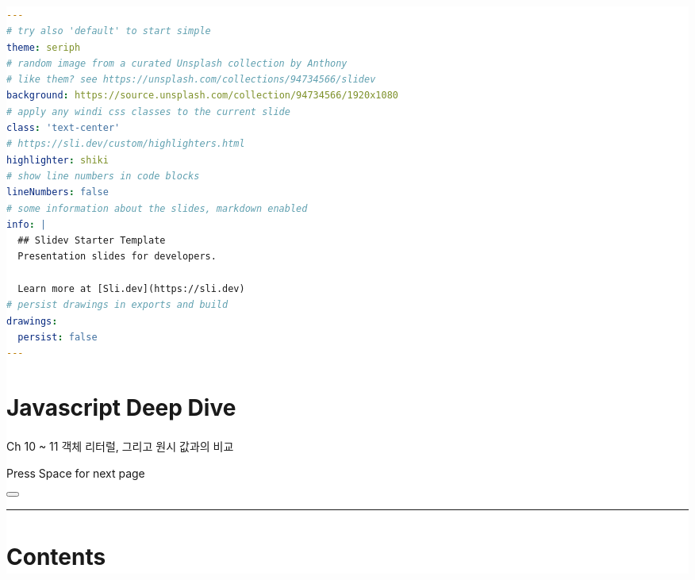 ```yaml
---
# try also 'default' to start simple
theme: seriph
# random image from a curated Unsplash collection by Anthony
# like them? see https://unsplash.com/collections/94734566/slidev
background: https://source.unsplash.com/collection/94734566/1920x1080
# apply any windi css classes to the current slide
class: 'text-center'
# https://sli.dev/custom/highlighters.html
highlighter: shiki
# show line numbers in code blocks
lineNumbers: false
# some information about the slides, markdown enabled
info: |
  ## Slidev Starter Template
  Presentation slides for developers.

  Learn more at [Sli.dev](https://sli.dev)
# persist drawings in exports and build
drawings:
  persist: false
---
```


# Javascript Deep Dive

Ch 10 ~ 11 객체 리터럴, 그리고 원시 값과의 비교

<div class="pt-12">
  <span @click="$slidev.nav.next" class="px-2 py-1 rounded cursor-pointer" hover="bg-white bg-opacity-10">
    Press Space for next page <carbon:arrow-right class="inline"/>
  </span>
</div>

<div class="abs-br m-6 flex gap-2">
  <button @click="$slidev.nav.openInEditor()" title="Open in Editor" class="text-xl icon-btn opacity-50 !border-none !hover:text-white">
    <carbon:edit />
  </button>
  <a href="https://github.com/choiwook940" target="_blank" alt="GitHub"
    class="text-xl icon-btn opacity-50 !border-none !hover:text-white">
    <carbon-logo-github />
  </a>
</div>



---



# Contents
